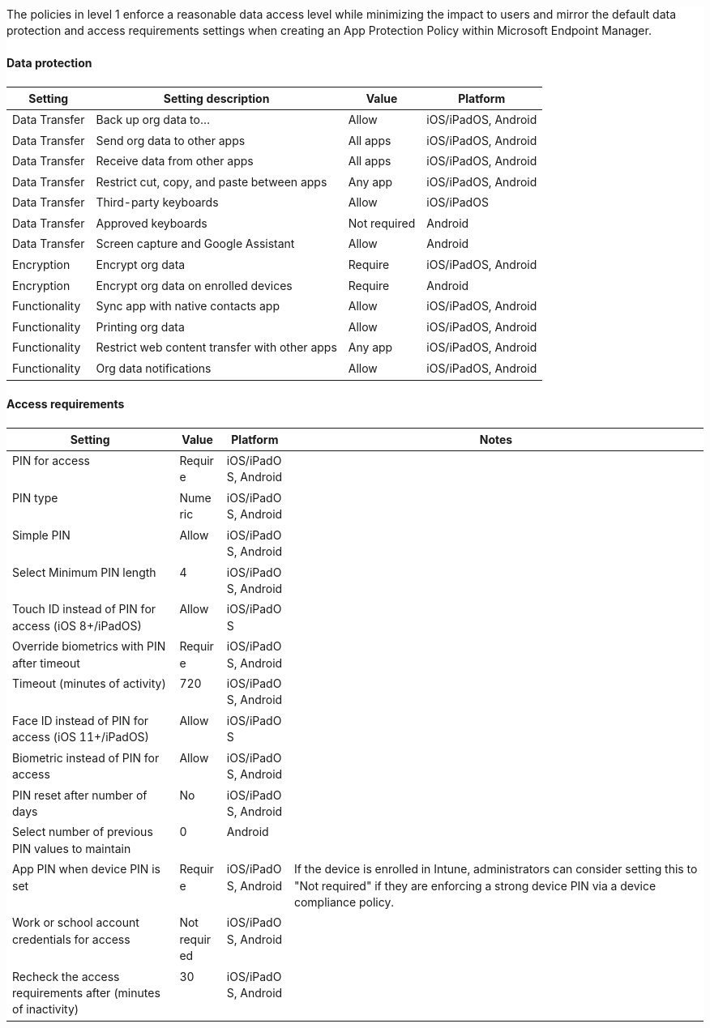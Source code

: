 The policies in level 1 enforce a reasonable data access level while minimizing the impact to users and mirror the default data protection and access requirements settings when creating an App Protection Policy within Microsoft Endpoint Manager.  

#### Data protection

| Setting | Setting description |             Value  |             Platform        |
|-----------------|--------------------------------------------------------|-----------------------|----------------------------------------|
| Data   Transfer |             Back up org data to…  |             Allow  |             iOS/iPadOS, Android        |
| Data   Transfer |       Send org   data to other apps  |             All apps  |             iOS/iPadOS, Android        |
| Data   Transfer |       Receive   data from other apps  |             All apps  |             iOS/iPadOS, Android        |
| Data   Transfer |       Restrict   cut, copy, and paste between apps  |             Any app  |             iOS/iPadOS, Android        |
| Data   Transfer |       Third-party keyboards  |             Allow  |             iOS/iPadOS        |
| Data   Transfer |       Approved keyboards  |             Not required  |             Android        |
| Data   Transfer |       Screen   capture and Google Assistant  |             Allow  |             Android        |
| Encryption |             Encrypt org data  |             Require  |             iOS/iPadOS, Android        |
| Encryption |       Encrypt   org data on enrolled devices  |             Require  |             Android        |
| Functionality  |             Sync app with native contacts app  |             Allow  |             iOS/iPadOS, Android        |
| Functionality  |       Printing   org data  |             Allow  |             iOS/iPadOS, Android        |
| Functionality  |       Restrict   web content transfer with other apps  |             Any app  |             iOS/iPadOS, Android        |
| Functionality  |       Org data notifications  |             Allow  |             iOS/iPadOS, Android        |

#### Access requirements

| Setting  | Value  | Platform  | Notes  |
|----------------------------------------------------------------|---------------|----------------------|----------------------------------------------------------------------------------------------------------------------------------------------------------------------------|
| PIN for access  | Require  | iOS/iPadOS, Android  |   |
| PIN type  | Numeric  | iOS/iPadOS, Android  |   |
| Simple PIN  | Allow  | iOS/iPadOS, Android  |   |
| Select Minimum PIN length  | 4  | iOS/iPadOS, Android  |   |
| Touch ID instead of PIN for access (iOS 8+/iPadOS)  | Allow  | iOS/iPadOS  |   |
| Override biometrics with PIN after timeout  | Require  | iOS/iPadOS, Android  |   |
| Timeout (minutes of activity)  | 720  | iOS/iPadOS, Android  |   |
| Face ID instead of PIN for access (iOS 11+/iPadOS)  | Allow  | iOS/iPadOS  |   |
| Biometric instead of PIN for access  | Allow  | iOS/iPadOS, Android  |   |
| PIN reset after number of days  | No  | iOS/iPadOS, Android  |   |
| Select number of previous PIN values to maintain  | 0  | Android  |   |
| App PIN when device PIN is set  | Require  | iOS/iPadOS, Android  | If the device is enrolled in Intune, administrators can consider setting this to "Not required" if they are enforcing a strong device PIN via a device compliance policy.  |
| Work or school account credentials for access  | Not required  | iOS/iPadOS, Android  |   |
| Recheck the access requirements after (minutes of inactivity)  | 30  | iOS/iPadOS, Android  |   |
